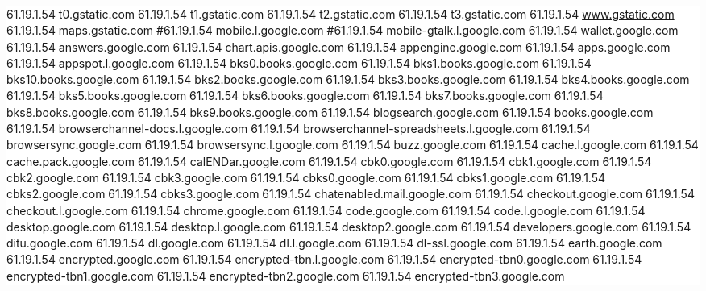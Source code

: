 61.19.1.54 t0.gstatic.com
61.19.1.54 t1.gstatic.com
61.19.1.54 t2.gstatic.com
61.19.1.54 t3.gstatic.com
61.19.1.54 www.gstatic.com
61.19.1.54 maps.gstatic.com
#61.19.1.54 mobile.l.google.com
#61.19.1.54 mobile-gtalk.l.google.com
61.19.1.54 wallet.google.com
61.19.1.54 answers.google.com
61.19.1.54 chart.apis.google.com
61.19.1.54 appengine.google.com
61.19.1.54 apps.google.com
61.19.1.54 appspot.l.google.com
61.19.1.54 bks0.books.google.com
61.19.1.54 bks1.books.google.com
61.19.1.54 bks10.books.google.com
61.19.1.54 bks2.books.google.com
61.19.1.54 bks3.books.google.com
61.19.1.54 bks4.books.google.com
61.19.1.54 bks5.books.google.com
61.19.1.54 bks6.books.google.com
61.19.1.54 bks7.books.google.com
61.19.1.54 bks8.books.google.com
61.19.1.54 bks9.books.google.com
61.19.1.54 blogsearch.google.com
61.19.1.54 books.google.com
61.19.1.54 browserchannel-docs.l.google.com
61.19.1.54 browserchannel-spreadsheets.l.google.com
61.19.1.54 browsersync.google.com
61.19.1.54 browsersync.l.google.com
61.19.1.54 buzz.google.com
61.19.1.54 cache.l.google.com
61.19.1.54 cache.pack.google.com
61.19.1.54 calENDar.google.com
61.19.1.54 cbk0.google.com
61.19.1.54 cbk1.google.com
61.19.1.54 cbk2.google.com
61.19.1.54 cbk3.google.com
61.19.1.54 cbks0.google.com
61.19.1.54 cbks1.google.com
61.19.1.54 cbks2.google.com
61.19.1.54 cbks3.google.com
61.19.1.54 chatenabled.mail.google.com
61.19.1.54 checkout.google.com
61.19.1.54 checkout.l.google.com
61.19.1.54 chrome.google.com
61.19.1.54 code.google.com
61.19.1.54 code.l.google.com
61.19.1.54 desktop.google.com
61.19.1.54 desktop.l.google.com
61.19.1.54 desktop2.google.com
61.19.1.54 developers.google.com
61.19.1.54 ditu.google.com
61.19.1.54 dl.google.com
61.19.1.54 dl.l.google.com
61.19.1.54 dl-ssl.google.com
61.19.1.54 earth.google.com
61.19.1.54 encrypted.google.com
61.19.1.54 encrypted-tbn.l.google.com
61.19.1.54 encrypted-tbn0.google.com
61.19.1.54 encrypted-tbn1.google.com
61.19.1.54 encrypted-tbn2.google.com
61.19.1.54 encrypted-tbn3.google.com